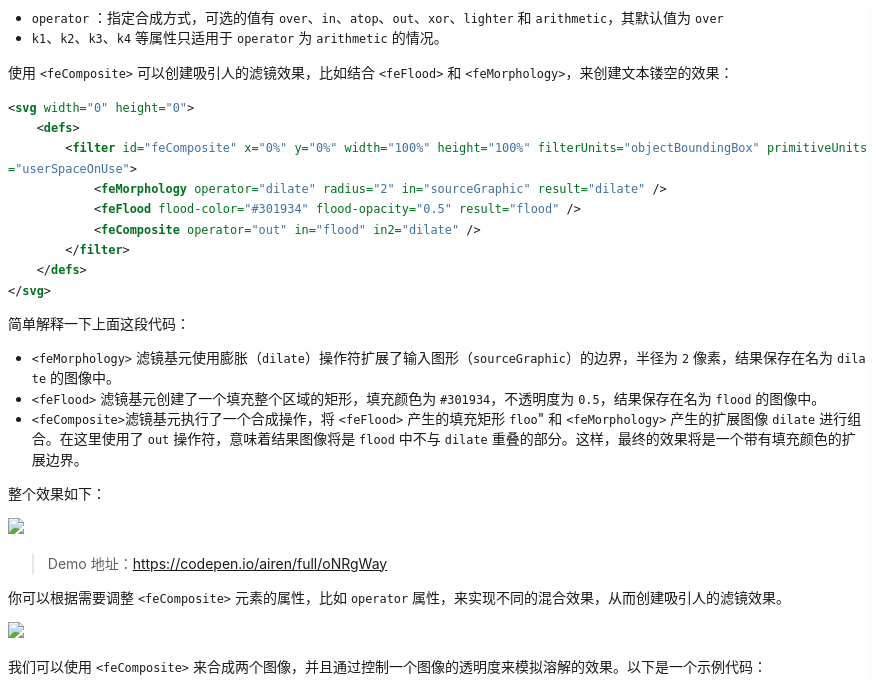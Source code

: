 -   `operator` ：指定合成方式，可选的值有 `over`、`in`、`atop`、`out`、`xor`、`lighter` 和 `arithmetic`，其默认值为 `over`
-   `k1`、`k2`、`k3`、`k4` 等属性只适用于 `operator` 为 `arithmetic` 的情况。

  


使用 `<feComposite>` 可以创建吸引人的滤镜效果，比如结合 `<feFlood>` 和 `<feMorphology>`，来创建文本镂空的效果：

  


```XML
<svg width="0" height="0">
    <defs>
        <filter id="feComposite" x="0%" y="0%" width="100%" height="100%" filterUnits="objectBoundingBox" primitiveUnits="userSpaceOnUse">
            <feMorphology operator="dilate" radius="2" in="sourceGraphic" result="dilate" />
            <feFlood flood-color="#301934" flood-opacity="0.5" result="flood" />
            <feComposite operator="out" in="flood" in2="dilate" />
        </filter>
    </defs>
</svg>
```

  


简单解释一下上面这段代码：

  


-   `<feMorphology>` 滤镜基元使用膨胀（`dilate`）操作符扩展了输入图形（`sourceGraphic`）的边界，半径为 `2` 像素，结果保存在名为 `dilate` 的图像中。
-   `<feFlood>` 滤镜基元创建了一个填充整个区域的矩形，填充颜色为 `#301934`，不透明度为 `0.5`，结果保存在名为 `flood` 的图像中。
-   `<feComposite>`滤镜基元执行了一个合成操作，将 `<feFlood>` 产生的填充矩形 `floo`" 和 `<feMorphology>` 产生的扩展图像 `dilate` 进行组合。在这里使用了 `out` 操作符，意味着结果图像将是 `flood` 中不与 `dilate` 重叠的部分。这样，最终的效果将是一个带有填充颜色的扩展边界。

  


整个效果如下：

  


![](https://p3-juejin.byteimg.com/tos-cn-i-k3u1fbpfcp/c3a10d7489414428a35c85534a61cdbc~tplv-k3u1fbpfcp-jj-mark:0:0:0:0:q75.image#?w=2000&h=1305&s=602132&e=jpg&b=7d850d)

  


> Demo 地址：https://codepen.io/airen/full/oNRgWay

  


你可以根据需要调整 `<feComposite>` 元素的属性，比如 `operator` 属性，来实现不同的混合效果，从而创建吸引人的滤镜效果。

  


![](https://p3-juejin.byteimg.com/tos-cn-i-k3u1fbpfcp/5ec4166f10534907baff8e6259660e4e~tplv-k3u1fbpfcp-jj-mark:0:0:0:0:q75.image#?w=1056&h=654&s=8320041&e=gif&f=218&b=72790c)

  


我们可以使用 `<feComposite>` 来合成两个图像，并且通过控制一个图像的透明度来模拟溶解的效果。以下是一个示例代码：

  